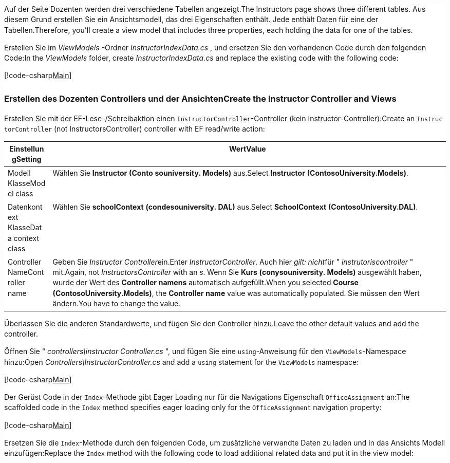 <span data-ttu-id="6ac98-210">Auf der Seite Dozenten werden drei verschiedene Tabellen angezeigt.</span><span class="sxs-lookup"><span data-stu-id="6ac98-210">The Instructors page shows three different tables.</span></span> <span data-ttu-id="6ac98-211">Aus diesem Grund erstellen Sie ein Ansichtsmodell, das drei Eigenschaften enthält. Jede enthält Daten für eine der Tabellen.</span><span class="sxs-lookup"><span data-stu-id="6ac98-211">Therefore, you'll create a view model that includes three properties, each holding the data for one of the tables.</span></span>

<span data-ttu-id="6ac98-212">Erstellen Sie im *ViewModels* -Ordner *InstructorIndexData.cs* , und ersetzen Sie den vorhandenen Code durch den folgenden Code:</span><span class="sxs-lookup"><span data-stu-id="6ac98-212">In the *ViewModels* folder, create *InstructorIndexData.cs* and replace the existing code with the following code:</span></span>

[!code-csharp[Main](reading-related-data-with-the-entity-framework-in-an-asp-net-mvc-application/samples/sample5.cs)]

### <a name="create-the-instructor-controller-and-views"></a><span data-ttu-id="6ac98-213">Erstellen des Dozenten Controllers und der Ansichten</span><span class="sxs-lookup"><span data-stu-id="6ac98-213">Create the Instructor Controller and Views</span></span>

<span data-ttu-id="6ac98-214">Erstellen Sie mit der EF-Lese-/Schreibaktion einen `InstructorController`-Controller (kein Instructor-Controller):</span><span class="sxs-lookup"><span data-stu-id="6ac98-214">Create an `InstructorController` (not InstructorsController) controller with EF read/write action:</span></span>

| <span data-ttu-id="6ac98-215">Einstellung</span><span class="sxs-lookup"><span data-stu-id="6ac98-215">Setting</span></span> | <span data-ttu-id="6ac98-216">Wert</span><span class="sxs-lookup"><span data-stu-id="6ac98-216">Value</span></span> |
| ------- | ----- |
| <span data-ttu-id="6ac98-217">Modell Klasse</span><span class="sxs-lookup"><span data-stu-id="6ac98-217">Model class</span></span> | <span data-ttu-id="6ac98-218">Wählen Sie **Instructor (Conto souniversity. Models)** aus.</span><span class="sxs-lookup"><span data-stu-id="6ac98-218">Select **Instructor (ContosoUniversity.Models)**.</span></span> |
| <span data-ttu-id="6ac98-219">Datenkontext Klasse</span><span class="sxs-lookup"><span data-stu-id="6ac98-219">Data context class</span></span> | <span data-ttu-id="6ac98-220">Wählen Sie **schoolContext (condesouniversity. DAL)** aus.</span><span class="sxs-lookup"><span data-stu-id="6ac98-220">Select **SchoolContext (ContosoUniversity.DAL)**.</span></span> |
| <span data-ttu-id="6ac98-221">Controller Name</span><span class="sxs-lookup"><span data-stu-id="6ac98-221">Controller name</span></span> | <span data-ttu-id="6ac98-222">Geben Sie *Instructor Controller*ein.</span><span class="sxs-lookup"><span data-stu-id="6ac98-222">Enter *InstructorController*.</span></span> <span data-ttu-id="6ac98-223">Auch hier *gilt: nicht*für " *instrutoriscontroller* " mit.</span><span class="sxs-lookup"><span data-stu-id="6ac98-223">Again, not *InstructorsController* with an *s*.</span></span> <span data-ttu-id="6ac98-224">Wenn Sie **Kurs (conysouniversity. Models)** ausgewählt haben, wurde der Wert des **Controller namens** automatisch aufgefüllt.</span><span class="sxs-lookup"><span data-stu-id="6ac98-224">When you selected **Course (ContosoUniversity.Models)**, the **Controller name** value was automatically populated.</span></span> <span data-ttu-id="6ac98-225">Sie müssen den Wert ändern.</span><span class="sxs-lookup"><span data-stu-id="6ac98-225">You have to change the value.</span></span> |

<span data-ttu-id="6ac98-226">Überlassen Sie die anderen Standardwerte, und fügen Sie den Controller hinzu.</span><span class="sxs-lookup"><span data-stu-id="6ac98-226">Leave the other default values and add the controller.</span></span>

<span data-ttu-id="6ac98-227">Öffnen Sie " *controllers\instructor Controller.cs* ", und fügen Sie eine `using`-Anweisung für den `ViewModels`-Namespace hinzu:</span><span class="sxs-lookup"><span data-stu-id="6ac98-227">Open *Controllers\InstructorController.cs* and add a `using` statement for the `ViewModels` namespace:</span></span>

[!code-csharp[Main](reading-related-data-with-the-entity-framework-in-an-asp-net-mvc-application/samples/sample6.cs)]

<span data-ttu-id="6ac98-228">Der Gerüst Code in der `Index`-Methode gibt Eager Loading nur für die Navigations Eigenschaft `OfficeAssignment` an:</span><span class="sxs-lookup"><span data-stu-id="6ac98-228">The scaffolded code in the `Index` method specifies eager loading only for the `OfficeAssignment` navigation property:</span></span>

[!code-csharp[Main](reading-related-data-with-the-entity-framework-in-an-asp-net-mvc-application/samples/sample7.cs)]

<span data-ttu-id="6ac98-229">Ersetzen Sie die `Index`-Methode durch den folgenden Code, um zusätzliche verwandte Daten zu laden und in das Ansichts Modell einzufügen:</span><span class="sxs-lookup"><span data-stu-id="6ac98-229">Replace the `Index` method with the following code to load additional related data and put it in the view model:</span></span>
